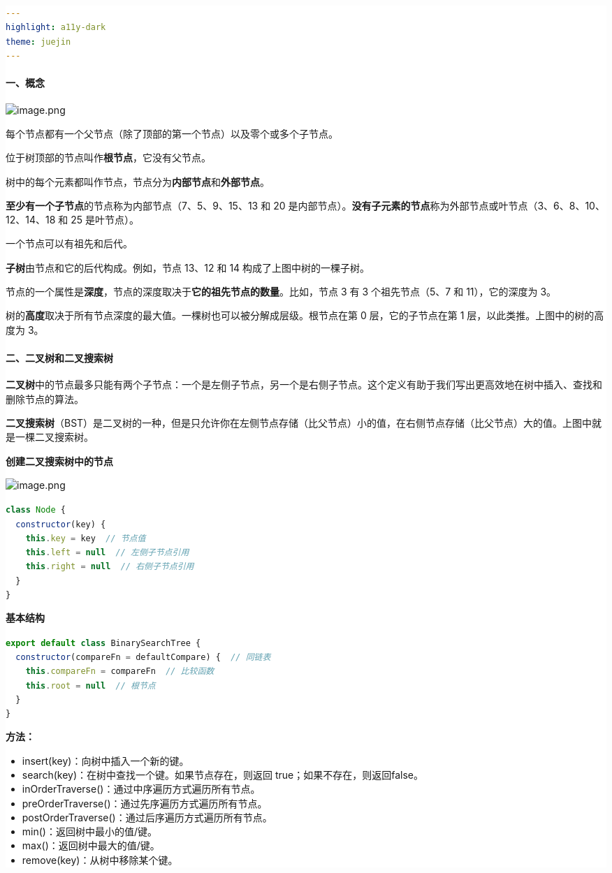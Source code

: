 ```yaml
---
highlight: a11y-dark
theme: juejin
---
```

#### 一、概念

![image.png](https://p3-juejin.byteimg.com/tos-cn-i-k3u1fbpfcp/f718f2c263574077b6cb8d2e8e0806de~tplv-k3u1fbpfcp-jj-mark:0:0:0:0:q75.image#?w=703&h=391&s=112030&e=png&b=fcfcfc)

每个节点都有一个父节点（除了顶部的第一个节点）以及零个或多个子节点。

位于树顶部的节点叫作**根节点**，它没有父节点。

树中的每个元素都叫作节点，节点分为**内部节点**和**外部节点**。

**至少有一个子节点**的节点称为内部节点（7、5、9、15、13 和 20 是内部节点）。**没有子元素的节点**称为外部节点或叶节点（3、6、8、10、12、14、18 和 25 是叶节点）。

一个节点可以有祖先和后代。

**子树**由节点和它的后代构成。例如，节点 13、12 和 14 构成了上图中树的一棵子树。

节点的一个属性是**深度**，节点的深度取决于**它的祖先节点的数量**。比如，节点 3 有 3 个祖先节点（5、7 和 11），它的深度为 3。

树的**高度**取决于所有节点深度的最大值。一棵树也可以被分解成层级。根节点在第 0 层，它的子节点在第 1 层，以此类推。上图中的树的高度为 3。

#### 二、二叉树和二叉搜索树

**二叉树**中的节点最多只能有两个子节点：一个是左侧子节点，另一个是右侧子节点。这个定义有助于我们写出更高效地在树中插入、查找和删除节点的算法。

**二叉搜索树**（BST）是二叉树的一种，但是只允许你在左侧节点存储（比父节点）小的值，在右侧节点存储（比父节点）大的值。上图中就是一棵二叉搜索树。

**创建二叉搜索树中的节点**

![image.png](https://p6-juejin.byteimg.com/tos-cn-i-k3u1fbpfcp/89016ebfbcc5488499bcb72d9ee39232~tplv-k3u1fbpfcp-jj-mark:0:0:0:0:q75.image#?w=655&h=305&s=25342&e=png&b=fefefe)
```javascript
class Node {
  constructor(key) {
    this.key = key  // 节点值
    this.left = null  // 左侧子节点引用
    this.right = null  // 右侧子节点引用
  }
}
```
**基本结构**
```javascript
export default class BinarySearchTree {
  constructor(compareFn = defaultCompare) {  // 同链表
    this.compareFn = compareFn  // 比较函数
    this.root = null  // 根节点
  }
}
```
**方法：**

- insert(key)：向树中插入一个新的键。
- search(key)：在树中查找一个键。如果节点存在，则返回 true；如果不存在，则返回false。
- inOrderTraverse()：通过中序遍历方式遍历所有节点。
- preOrderTraverse()：通过先序遍历方式遍历所有节点。
- postOrderTraverse()：通过后序遍历方式遍历所有节点。
- min()：返回树中最小的值/键。
- max()：返回树中最大的值/键。
- remove(key)：从树中移除某个键。
